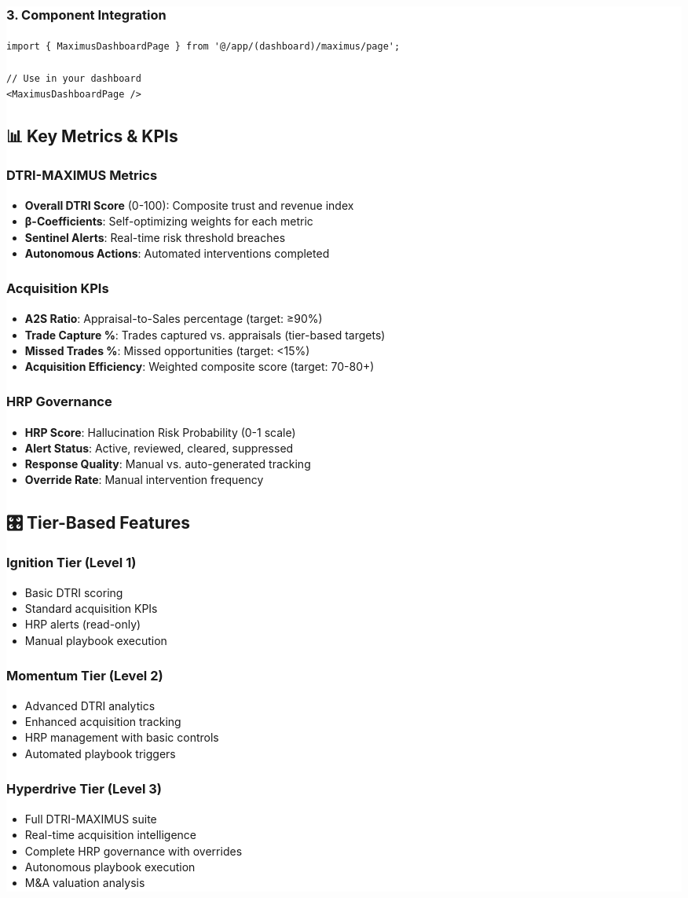 ### 3. Component Integration
```tsx
import { MaximusDashboardPage } from '@/app/(dashboard)/maximus/page';

// Use in your dashboard
<MaximusDashboardPage />
```

## 📊 Key Metrics & KPIs

### DTRI-MAXIMUS Metrics
- **Overall DTRI Score** (0-100): Composite trust and revenue index
- **β-Coefficients**: Self-optimizing weights for each metric
- **Sentinel Alerts**: Real-time risk threshold breaches
- **Autonomous Actions**: Automated interventions completed

### Acquisition KPIs
- **A2S Ratio**: Appraisal-to-Sales percentage (target: ≥90%)
- **Trade Capture %**: Trades captured vs. appraisals (tier-based targets)
- **Missed Trades %**: Missed opportunities (target: <15%)
- **Acquisition Efficiency**: Weighted composite score (target: 70-80+)

### HRP Governance
- **HRP Score**: Hallucination Risk Probability (0-1 scale)
- **Alert Status**: Active, reviewed, cleared, suppressed
- **Response Quality**: Manual vs. auto-generated tracking
- **Override Rate**: Manual intervention frequency

## 🎛️ Tier-Based Features

### Ignition Tier (Level 1)
- Basic DTRI scoring
- Standard acquisition KPIs
- HRP alerts (read-only)
- Manual playbook execution

### Momentum Tier (Level 2)
- Advanced DTRI analytics
- Enhanced acquisition tracking
- HRP management with basic controls
- Automated playbook triggers

### Hyperdrive Tier (Level 3)
- Full DTRI-MAXIMUS suite
- Real-time acquisition intelligence
- Complete HRP governance with overrides
- Autonomous playbook execution
- M&A valuation analysis
